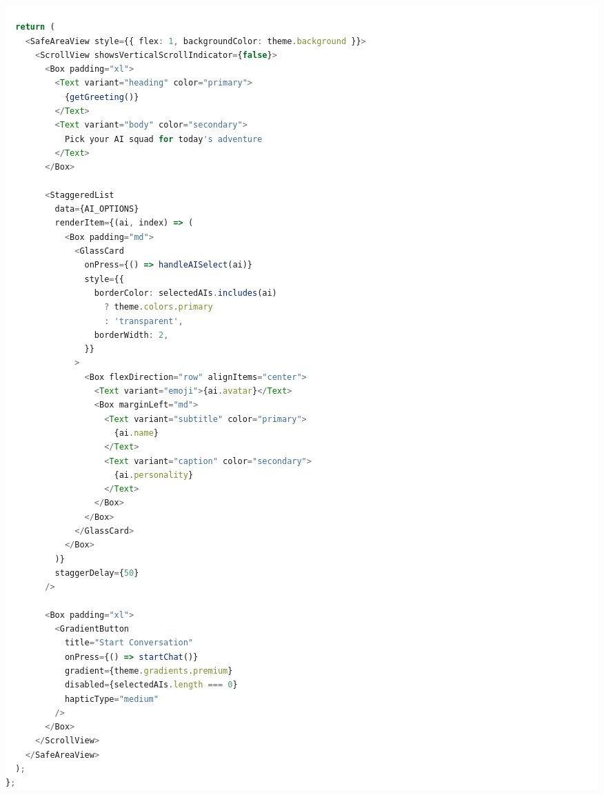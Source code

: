 ```typescript
  
  return (
    <SafeAreaView style={{ flex: 1, backgroundColor: theme.background }}>
      <ScrollView showsVerticalScrollIndicator={false}>
        <Box padding="xl">
          <Text variant="heading" color="primary">
            {getGreeting()}
          </Text>
          <Text variant="body" color="secondary">
            Pick your AI squad for today's adventure
          </Text>
        </Box>
        
        <StaggeredList
          data={AI_OPTIONS}
          renderItem={(ai, index) => (
            <Box padding="md">
              <GlassCard
                onPress={() => handleAISelect(ai)}
                style={{
                  borderColor: selectedAIs.includes(ai) 
                    ? theme.colors.primary 
                    : 'transparent',
                  borderWidth: 2,
                }}
              >
                <Box flexDirection="row" alignItems="center">
                  <Text variant="emoji">{ai.avatar}</Text>
                  <Box marginLeft="md">
                    <Text variant="subtitle" color="primary">
                      {ai.name}
                    </Text>
                    <Text variant="caption" color="secondary">
                      {ai.personality}
                    </Text>
                  </Box>
                </Box>
              </GlassCard>
            </Box>
          )}
          staggerDelay={50}
        />
        
        <Box padding="xl">
          <GradientButton
            title="Start Conversation"
            onPress={() => startChat()}
            gradient={theme.gradients.premium}
            disabled={selectedAIs.length === 0}
            hapticType="medium"
          />
        </Box>
      </ScrollView>
    </SafeAreaView>
  );
};
```
